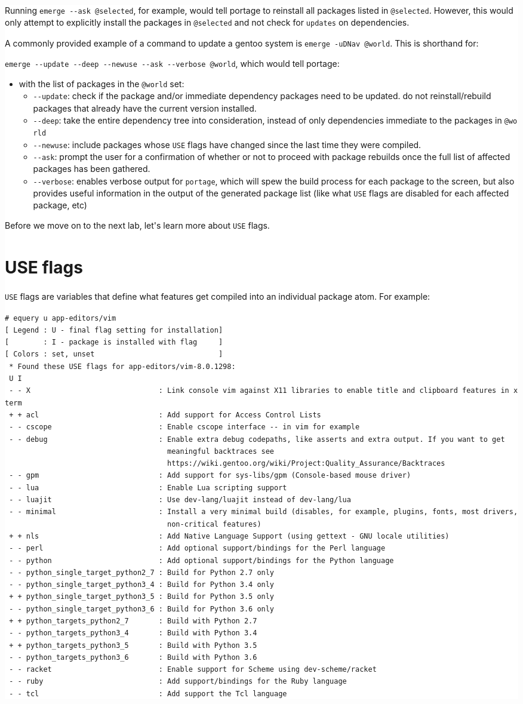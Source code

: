 Running `emerge --ask @selected`, for example, would tell portage to reinstall all packages listed in `@selected`. However, this would only attempt to explicitly install the packages in `@selected` and not check for `updates` on dependencies.

A commonly provided example of a command to update a gentoo system is `emerge -uDNav @world`. This is shorthand for:

`emerge --update --deep --newuse --ask --verbose @world`, which would tell portage:

- with the list of packages in the `@world` set:
  - `--update`: check if the package and/or immediate dependency packages need to be updated. do not reinstall/rebuild packages that already have the current version installed.
  - `--deep`: take the entire dependency tree into consideration, instead of only dependencies immediate to the packages in `@world`
  - `--newuse`: include packages whose `USE` flags have changed since the last time they were compiled.
  - `--ask`: prompt the user for a confirmation of whether or not to proceed with package rebuilds once the full list of affected packages has been gathered.
  - `--verbose`: enables verbose output for `portage`, which will spew the build process for each package to the screen, but also provides useful information in the output of the generated package list (like what `USE` flags are disabled for each affected package, etc)

Before we move on to the next lab, let's learn more about `USE` flags.

# USE flags
`USE` flags are variables that define what features get compiled into an individual package atom. For example:

```
# equery u app-editors/vim
[ Legend : U - final flag setting for installation]
[        : I - package is installed with flag     ]
[ Colors : set, unset                             ]
 * Found these USE flags for app-editors/vim-8.0.1298:
 U I
 - - X                              : Link console vim against X11 libraries to enable title and clipboard features in xterm
 + + acl                            : Add support for Access Control Lists
 - - cscope                         : Enable cscope interface -- in vim for example
 - - debug                          : Enable extra debug codepaths, like asserts and extra output. If you want to get
                                      meaningful backtraces see
                                      https://wiki.gentoo.org/wiki/Project:Quality_Assurance/Backtraces
 - - gpm                            : Add support for sys-libs/gpm (Console-based mouse driver)
 - - lua                            : Enable Lua scripting support
 - - luajit                         : Use dev-lang/luajit instead of dev-lang/lua
 - - minimal                        : Install a very minimal build (disables, for example, plugins, fonts, most drivers,
                                      non-critical features)
 + + nls                            : Add Native Language Support (using gettext - GNU locale utilities)
 - - perl                           : Add optional support/bindings for the Perl language
 - - python                         : Add optional support/bindings for the Python language
 - - python_single_target_python2_7 : Build for Python 2.7 only
 - - python_single_target_python3_4 : Build for Python 3.4 only
 + + python_single_target_python3_5 : Build for Python 3.5 only
 - - python_single_target_python3_6 : Build for Python 3.6 only
 + + python_targets_python2_7       : Build with Python 2.7
 - - python_targets_python3_4       : Build with Python 3.4
 + + python_targets_python3_5       : Build with Python 3.5
 - - python_targets_python3_6       : Build with Python 3.6
 - - racket                         : Enable support for Scheme using dev-scheme/racket
 - - ruby                           : Add support/bindings for the Ruby language
 - - tcl                            : Add support the Tcl language
```